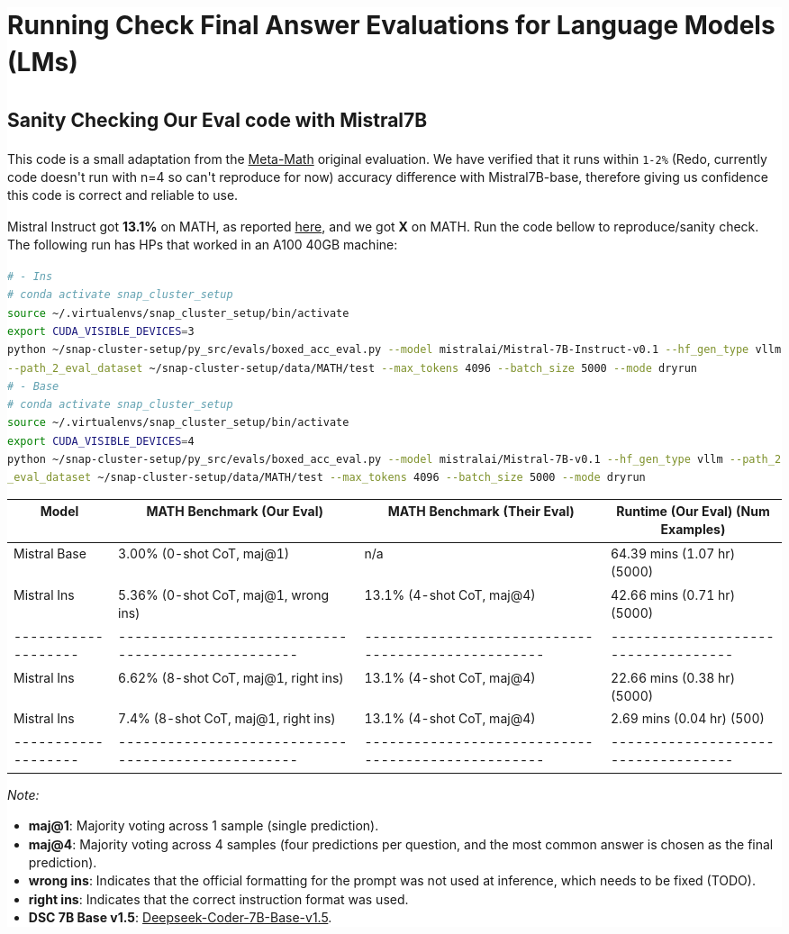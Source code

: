 # Running Check Final Answer Evaluations for Language Models (LMs)

## Sanity Checking Our Eval code with Mistral7B
This code is a small adaptation from the [Meta-Math](https://meta-math.github.io/) original evaluation. 
We have verified that it runs within `1-2%` (Redo, currently code doesn't run with n=4 so can't reproduce for now) accuracy difference with Mistral7B-base, therefore giving us confidence this code is correct and reliable to use. 

Mistral Instruct got **13.1%** on MATH, as reported [here](https://huggingface.co/mistralai/Mistral-7B-Instruct-v0.1), 
and we got **X** on MATH. 
Run the code bellow to reproduce/sanity check.  
The following run has HPs that worked in an A100 40GB machine: 
```bash
# - Ins
# conda activate snap_cluster_setup
source ~/.virtualenvs/snap_cluster_setup/bin/activate
export CUDA_VISIBLE_DEVICES=3
python ~/snap-cluster-setup/py_src/evals/boxed_acc_eval.py --model mistralai/Mistral-7B-Instruct-v0.1 --hf_gen_type vllm --path_2_eval_dataset ~/snap-cluster-setup/data/MATH/test --max_tokens 4096 --batch_size 5000 --mode dryrun
# - Base
# conda activate snap_cluster_setup
source ~/.virtualenvs/snap_cluster_setup/bin/activate
export CUDA_VISIBLE_DEVICES=4
python ~/snap-cluster-setup/py_src/evals/boxed_acc_eval.py --model mistralai/Mistral-7B-v0.1 --hf_gen_type vllm --path_2_eval_dataset ~/snap-cluster-setup/data/MATH/test --max_tokens 4096 --batch_size 5000 --mode dryrun
```


| Model             | MATH Benchmark (Our Eval)                        | MATH Benchmark (Their Eval)                      | Runtime (Our Eval) (Num Examples) |
|-------------------|--------------------------------------------------|--------------------------------------------------|-----------------------------------|
| Mistral Base      | 3.00% (0-shot CoT, maj@1)                        | n/a                                              | 64.39 mins (1.07 hr) (5000)       |
| Mistral Ins       | 5.36% (0-shot CoT, maj@1, wrong ins)             | 13.1% (4-shot CoT, maj@4)                        | 42.66 mins (0.71 hr) (5000)       |
|-------------------|--------------------------------------------------|--------------------------------------------------|-----------------------------------|
| Mistral Ins       | 6.62% (8-shot CoT, maj@1, right ins)             | 13.1% (4-shot CoT, maj@4)                        | 22.66 mins (0.38 hr) (5000)       |
| Mistral Ins       | 7.4% (8-shot CoT, maj@1, right ins)              | 13.1% (4-shot CoT, maj@4)                        | 2.69 mins (0.04 hr)  (500)        |
|-------------------|--------------------------------------------------|--------------------------------------------------|-----------------------------------|




*Note:* 
- **maj@1**: Majority voting across 1 sample (single prediction).
- **maj@4**: Majority voting across 4 samples (four predictions per question, and the most common answer is chosen as the final prediction).
- **wrong ins**: Indicates that the official formatting for the prompt was not used at inference, which needs to be fixed (TODO).
- **right ins**: Indicates that the correct instruction format was used.
- **DSC 7B Base v1.5**: [Deepseek-Coder-7B-Base-v1.5](https://huggingface.co/deepseek-ai/deepseek-coder-7b-base-v1.5).
